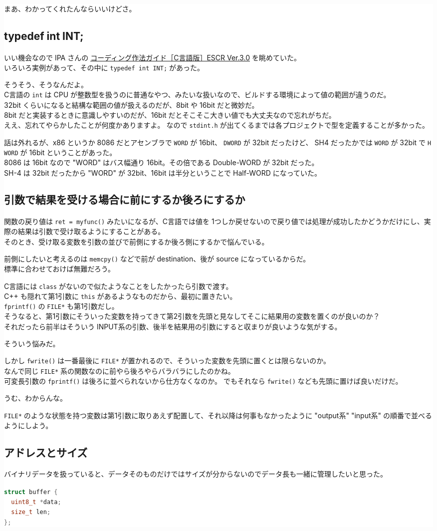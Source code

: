 まあ、わかってくれたんならいいけどさ。

## typedef int INT;

いい機会なので IPA さんの [コーディング作法ガイド［C言語版］ESCR Ver.3.0](https://www.ipa.go.jp/archive/publish/secbooks20180629.html) を眺めていた。  
いろいろ実例があって、その中に `typedef int INT;` があった。

そうそう、そうなんだよ。  
C言語の `int` は CPU が整数型を扱うのに普通なやつ、みたいな扱いなので、ビルドする環境によって値の範囲が違うのだ。  
32bit くらいになると結構な範囲の値が扱えるのだが、8bit や 16bit だと微妙だ。  
8bit だと実装するときに意識しやすいのだが、16bit だとそこそこ大きい値でも大丈夫なので忘れがちだ。  
ええ、忘れてやらかしたことが何度かありますよ。
なので `stdint.h` が出てくるまでは各プロジェクトで型を定義することが多かった。

話は外れるが、x86 というか 8086 だとアセンブラで `WORD` が 16bit、 `DWORD` が 32bit だったけど、
SH4 だったかでは `WORD` が 32bit で `HWORD` が 16bit ということがあった。  
8086 は 16bit なので "WORD" はバス幅通り 16bit。その倍である Double-WORD が 32bit だった。  
SH-4 は 32bit だったから "WORD" が 32bit、16bit は半分ということで Half-WORD になっていた。

## 引数で結果を受ける場合に前にするか後ろにするか

関数の戻り値は `ret = myfunc()` みたいになるが、C言語では値を 1つしか戻せないので戻り値では処理が成功したかどうかだけにし、実際の結果は引数で受け取るようにすることがある。  
そのとき、受け取る変数を引数の並びで前側にするか後ろ側にするかで悩んでいる。

前側にしたいと考えるのは `memcpy()` などで前が destination、後が source になっているからだ。  
標準に合わせておけば無難だろう。

C言語には `class` がないので似たようなことをしたかったら引数で渡す。  
C++ も隠れて第1引数に `this` があるようなものだから、最初に置きたい。  
`fprintf()` の `FILE*` も第1引数だし。  
そうなると、第1引数にそういった変数を持ってきて第2引数を先頭と見なしてそこに結果用の変数を置くのが良いのか？  
それだったら前半はそういう INPUT系の引数、後半を結果用の引数にすると収まりが良いような気がする。

そういう悩みだ。

しかし `fwrite()` は一番最後に `FILE*` が置かれるので、そういった変数を先頭に置くとは限らないのか。  
なんで同じ `FILE*` 系の関数なのに前やら後ろやらバラバラにしたのかね。  
可変長引数の `fprintf()` は後ろに並べられないから仕方なくなのか。
でもそれなら `fwrite()` なども先頭に置けば良いだけだ。

うむ、わからんな。

`FILE*` のような状態を持つ変数は第1引数に取りあえず配置して、それ以降は何事もなかったように "output系" "input系" の順番で並べるようにしよう。

## アドレスとサイズ

バイナリデータを扱っていると、データそのものだけではサイズが分からないのでデータ長も一緒に管理したいと思った。

```c
struct buffer {
  uint8_t *data;
  size_t len;
};
```
